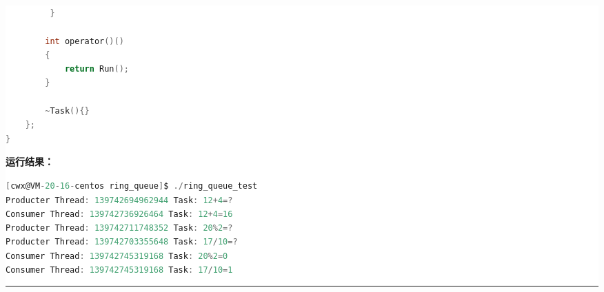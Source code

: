 ```c
         }
        
        int operator()()
        {
            return Run();
        }

        ~Task(){}
    };
}
```

**运行结果：**

```c
[cwx@VM-20-16-centos ring_queue]$ ./ring_queue_test 
Producter Thread: 139742694962944 Task: 12+4=?
Consumer Thread: 139742736926464 Task: 12+4=16
Producter Thread: 139742711748352 Task: 20%2=?
Producter Thread: 139742703355648 Task: 17/10=?
Consumer Thread: 139742745319168 Task: 20%2=0
Consumer Thread: 139742745319168 Task: 17/10=1
```

---
